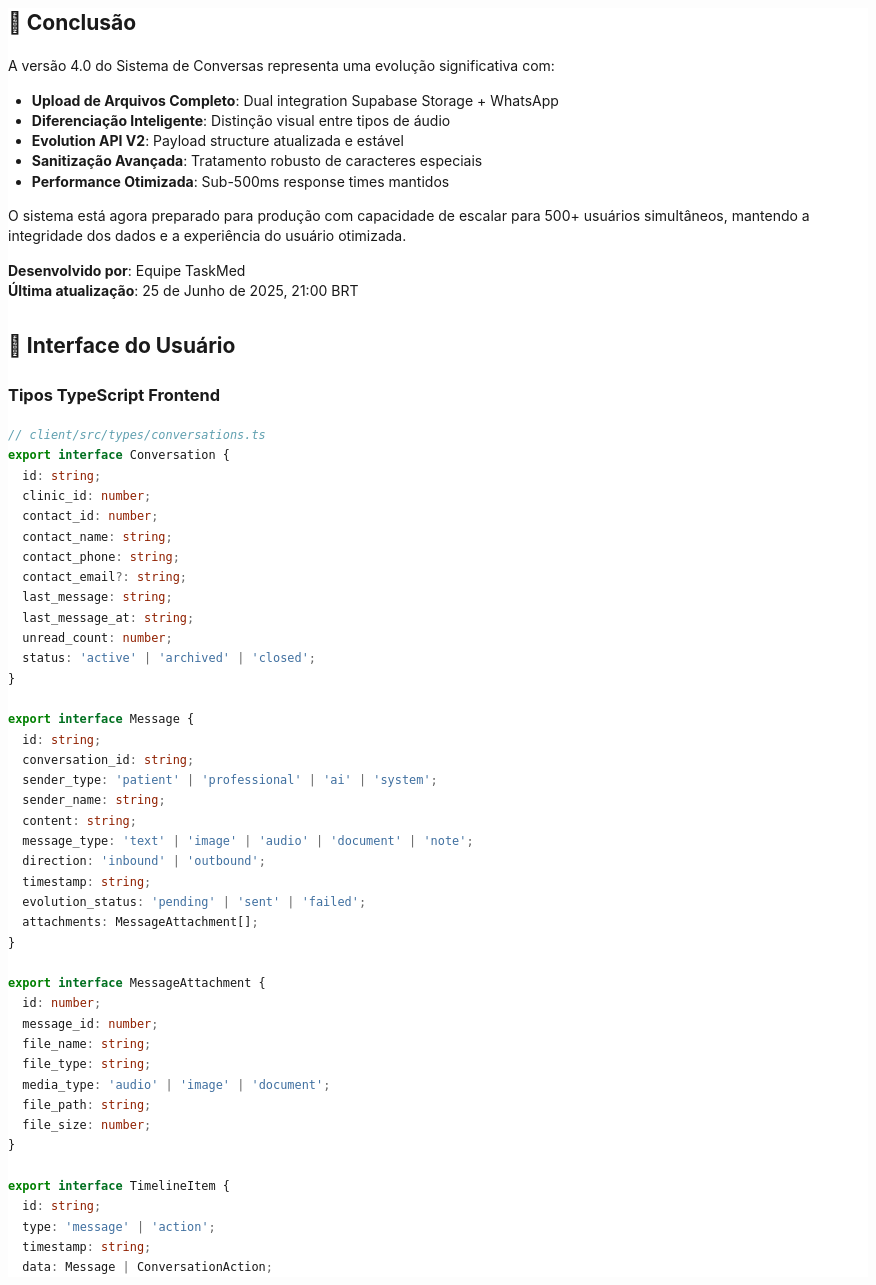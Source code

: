 
## 🎯 Conclusão

A versão 4.0 do Sistema de Conversas representa uma evolução significativa com:

- **Upload de Arquivos Completo**: Dual integration Supabase Storage + WhatsApp
- **Diferenciação Inteligente**: Distinção visual entre tipos de áudio
- **Evolution API V2**: Payload structure atualizada e estável
- **Sanitização Avançada**: Tratamento robusto de caracteres especiais
- **Performance Otimizada**: Sub-500ms response times mantidos

O sistema está agora preparado para produção com capacidade de escalar para 500+ usuários simultâneos, mantendo a integridade dos dados e a experiência do usuário otimizada.

**Desenvolvido por**: Equipe TaskMed  
**Última atualização**: 25 de Junho de 2025, 21:00 BRT

## 🎨 Interface do Usuário

### Tipos TypeScript Frontend

```typescript
// client/src/types/conversations.ts
export interface Conversation {
  id: string;
  clinic_id: number;
  contact_id: number;
  contact_name: string;
  contact_phone: string;
  contact_email?: string;
  last_message: string;
  last_message_at: string;
  unread_count: number;
  status: 'active' | 'archived' | 'closed';
}

export interface Message {
  id: string;
  conversation_id: string;
  sender_type: 'patient' | 'professional' | 'ai' | 'system';
  sender_name: string;
  content: string;
  message_type: 'text' | 'image' | 'audio' | 'document' | 'note';
  direction: 'inbound' | 'outbound';
  timestamp: string;
  evolution_status: 'pending' | 'sent' | 'failed';
  attachments: MessageAttachment[];
}

export interface MessageAttachment {
  id: number;
  message_id: number;
  file_name: string;
  file_type: string;
  media_type: 'audio' | 'image' | 'document';
  file_path: string;
  file_size: number;
}

export interface TimelineItem {
  id: string;
  type: 'message' | 'action';
  timestamp: string;
  data: Message | ConversationAction;
```